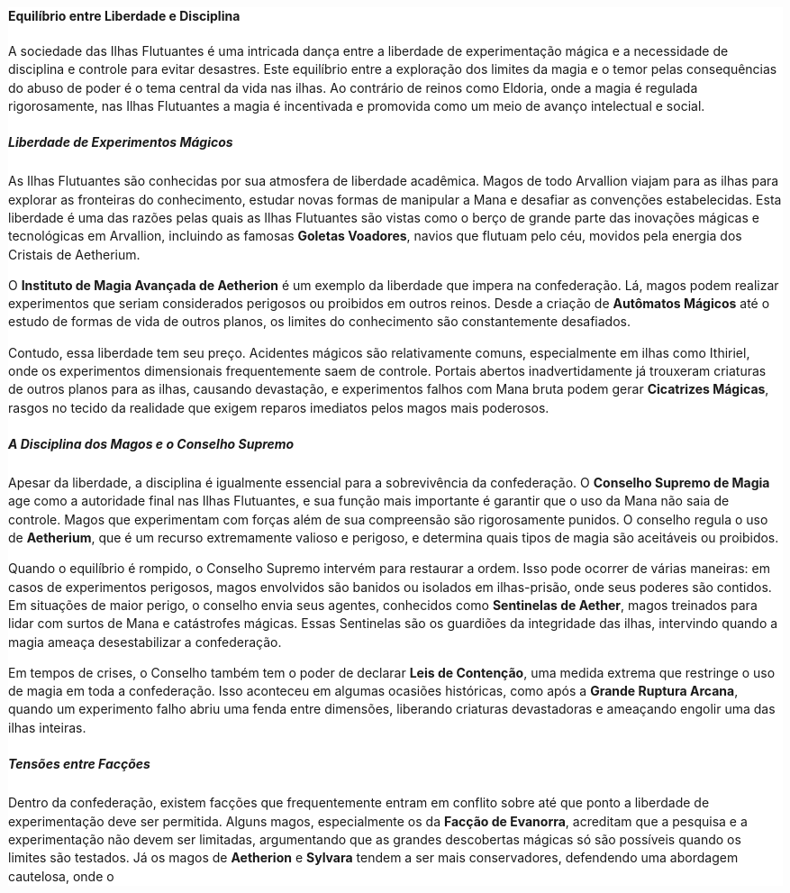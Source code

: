 
#### **Equilíbrio entre Liberdade e Disciplina**

A sociedade das Ilhas Flutuantes é uma intricada dança entre a liberdade de experimentação mágica e a necessidade de disciplina e controle para evitar desastres. Este equilíbrio entre a exploração dos limites da magia e o temor pelas consequências do abuso de poder é o tema central da vida nas ilhas. Ao contrário de reinos como Eldoria, onde a magia é regulada rigorosamente, nas Ilhas Flutuantes a magia é incentivada e promovida como um meio de avanço intelectual e social.

##### **Liberdade de Experimentos Mágicos**

As Ilhas Flutuantes são conhecidas por sua atmosfera de liberdade acadêmica. Magos de todo Arvallion viajam para as ilhas para explorar as fronteiras do conhecimento, estudar novas formas de manipular a Mana e desafiar as convenções estabelecidas. Esta liberdade é uma das razões pelas quais as Ilhas Flutuantes são vistas como o berço de grande parte das inovações mágicas e tecnológicas em Arvallion, incluindo as famosas **Goletas Voadores**, navios que flutuam pelo céu, movidos pela energia dos Cristais de Aetherium.

O **Instituto de Magia Avançada de Aetherion** é um exemplo da liberdade que impera na confederação. Lá, magos podem realizar experimentos que seriam considerados perigosos ou proibidos em outros reinos. Desde a criação de **Autômatos Mágicos** até o estudo de formas de vida de outros planos, os limites do conhecimento são constantemente desafiados.

Contudo, essa liberdade tem seu preço. Acidentes mágicos são relativamente comuns, especialmente em ilhas como Ithiriel, onde os experimentos dimensionais frequentemente saem de controle. Portais abertos inadvertidamente já trouxeram criaturas de outros planos para as ilhas, causando devastação, e experimentos falhos com Mana bruta podem gerar **Cicatrizes Mágicas**, rasgos no tecido da realidade que exigem reparos imediatos pelos magos mais poderosos.

##### **A Disciplina dos Magos e o Conselho Supremo**

Apesar da liberdade, a disciplina é igualmente essencial para a sobrevivência da confederação. O **Conselho Supremo de Magia** age como a autoridade final nas Ilhas Flutuantes, e sua função mais importante é garantir que o uso da Mana não saia de controle. Magos que experimentam com forças além de sua compreensão são rigorosamente punidos. O conselho regula o uso de **Aetherium**, que é um recurso extremamente valioso e perigoso, e determina quais tipos de magia são aceitáveis ou proibidos.

Quando o equilíbrio é rompido, o Conselho Supremo intervém para restaurar a ordem. Isso pode ocorrer de várias maneiras: em casos de experimentos perigosos, magos envolvidos são banidos ou isolados em ilhas-prisão, onde seus poderes são contidos. Em situações de maior perigo, o conselho envia seus agentes, conhecidos como **Sentinelas de Aether**, magos treinados para lidar com surtos de Mana e catástrofes mágicas. Essas Sentinelas são os guardiões da integridade das ilhas, intervindo quando a magia ameaça desestabilizar a confederação.

Em tempos de crises, o Conselho também tem o poder de declarar **Leis de Contenção**, uma medida extrema que restringe o uso de magia em toda a confederação. Isso aconteceu em algumas ocasiões históricas, como após a **Grande Ruptura Arcana**, quando um experimento falho abriu uma fenda entre dimensões, liberando criaturas devastadoras e ameaçando engolir uma das ilhas inteiras.

##### **Tensões entre Facções**

Dentro da confederação, existem facções que frequentemente entram em conflito sobre até que ponto a liberdade de experimentação deve ser permitida. Alguns magos, especialmente os da **Facção de Evanorra**, acreditam que a pesquisa e a experimentação não devem ser limitadas, argumentando que as grandes descobertas mágicas só são possíveis quando os limites são testados. Já os magos de **Aetherion** e **Sylvara** tendem a ser mais conservadores, defendendo uma abordagem cautelosa, onde o

